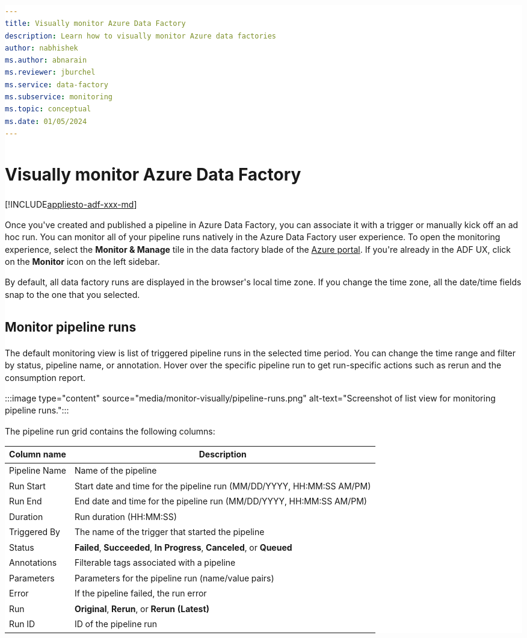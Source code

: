 ```yaml
---
title: Visually monitor Azure Data Factory 
description: Learn how to visually monitor Azure data factories
author: nabhishek
ms.author: abnarain
ms.reviewer: jburchel
ms.service: data-factory
ms.subservice: monitoring
ms.topic: conceptual
ms.date: 01/05/2024
---
```


# Visually monitor Azure Data Factory

[!INCLUDE[appliesto-adf-xxx-md](includes/appliesto-adf-xxx-md.md)]

Once you've created and published a pipeline in Azure Data Factory, you can associate it with a trigger or manually kick off an ad hoc run. You can monitor all of your pipeline runs natively in the Azure Data Factory user experience. To open the monitoring experience, select the **Monitor & Manage** tile in the data factory blade of the [Azure portal](https://portal.azure.com/). If you're already in the ADF UX, click on the **Monitor** icon on the left sidebar.

By default, all data factory runs are displayed in the browser's local time zone. If you change the time zone, all the date/time fields snap to the one that you selected.

## Monitor pipeline runs

The default monitoring view is list of triggered pipeline runs in the selected time period. You can change the time range and filter by status, pipeline name, or annotation. Hover over the specific pipeline run to get run-specific actions such as rerun and the consumption report.

:::image type="content" source="media/monitor-visually/pipeline-runs.png" alt-text="Screenshot of list view for monitoring pipeline runs.":::

The pipeline run grid contains the following columns:

| **Column name** | **Description** |
| --- | --- |
| Pipeline Name | Name of the pipeline |
| Run Start | Start date and time for the pipeline run (MM/DD/YYYY, HH:MM:SS AM/PM) |
| Run End | End date and time for the pipeline run (MM/DD/YYYY, HH:MM:SS AM/PM) |
| Duration | Run duration (HH:MM:SS) |
| Triggered By | The name of the trigger that started the pipeline |
| Status | **Failed**, **Succeeded**, **In Progress**, **Canceled**, or **Queued** |
| Annotations | Filterable tags associated with a pipeline  |
| Parameters | Parameters for the pipeline run (name/value pairs) |
| Error | If the pipeline failed, the run error |
| Run | **Original**, **Rerun**,  or **Rerun (Latest)** |
| Run ID | ID of the pipeline run |
